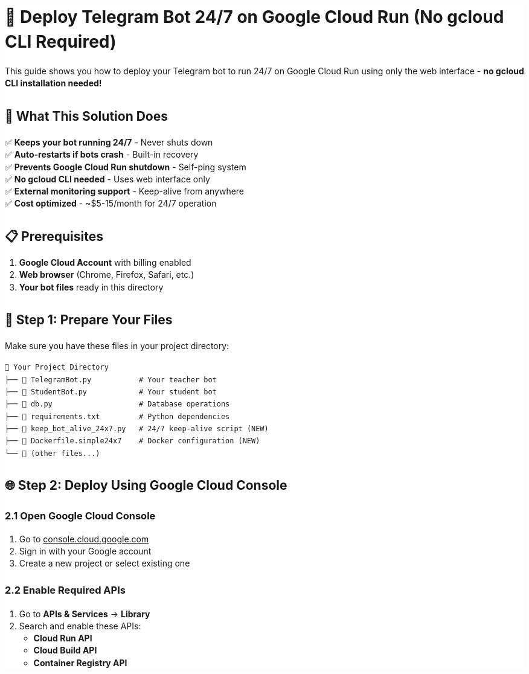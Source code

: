 # 🚀 Deploy Telegram Bot 24/7 on Google Cloud Run (No gcloud CLI Required)

This guide shows you how to deploy your Telegram bot to run 24/7 on Google Cloud Run using only the web interface - **no gcloud CLI installation needed!**

## 🎯 What This Solution Does

✅ **Keeps your bot running 24/7** - Never shuts down  
✅ **Auto-restarts if bots crash** - Built-in recovery  
✅ **Prevents Google Cloud Run shutdown** - Self-ping system  
✅ **No gcloud CLI needed** - Uses web interface only  
✅ **External monitoring support** - Keep-alive from anywhere  
✅ **Cost optimized** - ~$5-15/month for 24/7 operation  

## 📋 Prerequisites

1. **Google Cloud Account** with billing enabled
2. **Web browser** (Chrome, Firefox, Safari, etc.)
3. **Your bot files** ready in this directory

## 🔧 Step 1: Prepare Your Files

Make sure you have these files in your project directory:

```
📂 Your Project Directory
├── 📄 TelegramBot.py           # Your teacher bot
├── 📄 StudentBot.py            # Your student bot
├── 📄 db.py                    # Database operations
├── 📄 requirements.txt         # Python dependencies
├── 📄 keep_bot_alive_24x7.py   # 24/7 keep-alive script (NEW)
├── 📄 Dockerfile.simple24x7    # Docker configuration (NEW)
└── 📄 (other files...)
```

## 🌐 Step 2: Deploy Using Google Cloud Console

### 2.1 Open Google Cloud Console
1. Go to [console.cloud.google.com](https://console.cloud.google.com)
2. Sign in with your Google account
3. Create a new project or select existing one

### 2.2 Enable Required APIs
1. Go to **APIs & Services** → **Library**
2. Search and enable these APIs:
   - **Cloud Run API**
   - **Cloud Build API**
   - **Container Registry API**
